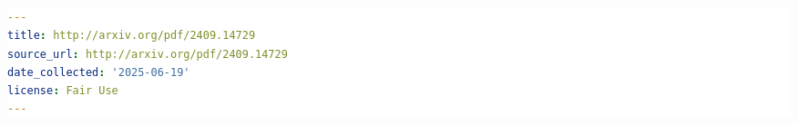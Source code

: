 ```yaml
---
title: http://arxiv.org/pdf/2409.14729
source_url: http://arxiv.org/pdf/2409.14729
date_collected: '2025-06-19'
license: Fair Use
---
```

